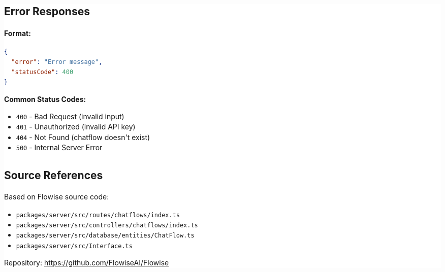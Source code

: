 ## Error Responses

**Format:**
```json
{
  "error": "Error message",
  "statusCode": 400
}
```

**Common Status Codes:**
- `400` - Bad Request (invalid input)
- `401` - Unauthorized (invalid API key)
- `404` - Not Found (chatflow doesn't exist)
- `500` - Internal Server Error

## Source References

Based on Flowise source code:
- `packages/server/src/routes/chatflows/index.ts`
- `packages/server/src/controllers/chatflows/index.ts`
- `packages/server/src/database/entities/ChatFlow.ts`
- `packages/server/src/Interface.ts`

Repository: https://github.com/FlowiseAI/Flowise
